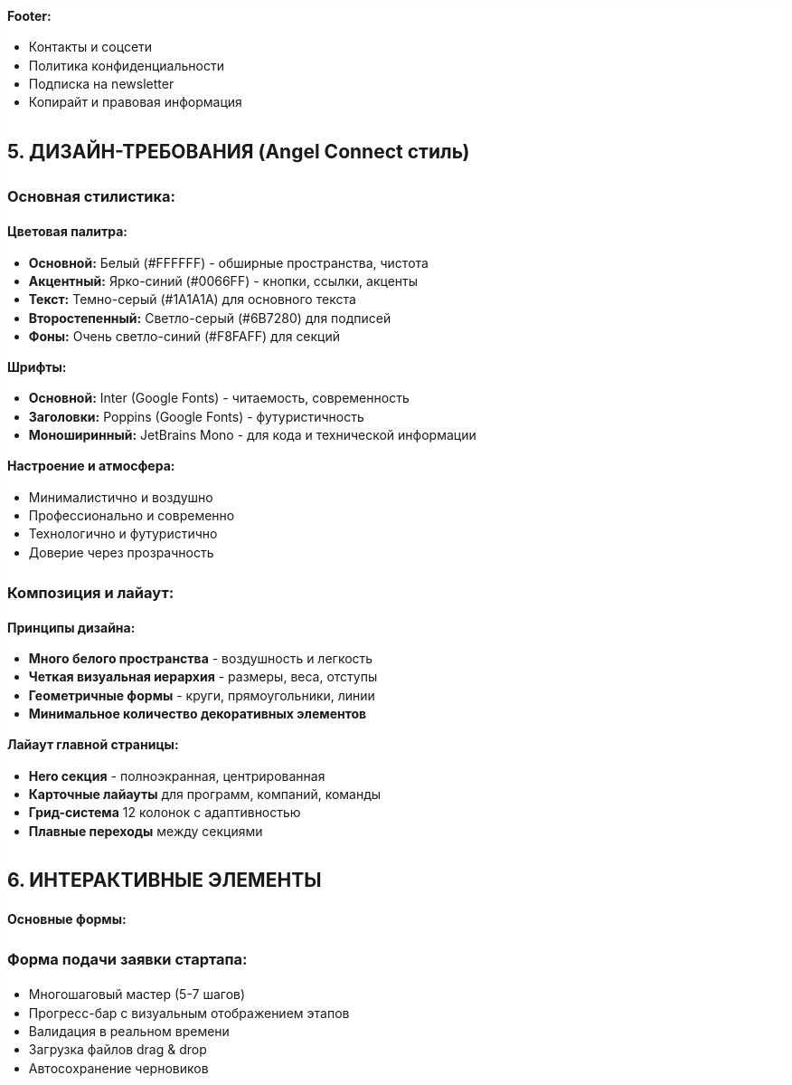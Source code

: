 **Footer:**
- Контакты и соцсети
- Политика конфиденциальности
- Подписка на newsletter
- Копирайт и правовая информация

## 5. ДИЗАЙН-ТРЕБОВАНИЯ (Angel Connect стиль)

### Основная стилистика:

**Цветовая палитра:**
- **Основной:** Белый (#FFFFFF) - обширные пространства, чистота
- **Акцентный:** Ярко-синий (#0066FF) - кнопки, ссылки, акценты
- **Текст:** Темно-серый (#1A1A1A) для основного текста
- **Второстепенный:** Светло-серый (#6B7280) для подписей
- **Фоны:** Очень светло-синий (#F8FAFF) для секций

**Шрифты:**
- **Основной:** Inter (Google Fonts) - читаемость, современность
- **Заголовки:** Poppins (Google Fonts) - футуристичность
- **Моноширинный:** JetBrains Mono - для кода и технической информации

**Настроение и атмосфера:**
- Минималистично и воздушно
- Профессионально и современно
- Технологично и футуристично
- Доверие через прозрачность

### Композиция и лайаут:

**Принципы дизайна:**
- **Много белого пространства** - воздушность и легкость
- **Четкая визуальная иерархия** - размеры, веса, отступы
- **Геометричные формы** - круги, прямоугольники, линии
- **Минимальное количество декоративных элементов**

**Лайаут главной страницы:**
- **Hero секция** - полноэкранная, центрированная
- **Карточные лайауты** для программ, компаний, команды
- **Грид-система** 12 колонок с адаптивностью
- **Плавные переходы** между секциями

## 6. ИНТЕРАКТИВНЫЕ ЭЛЕМЕНТЫ

**Основные формы:**

### Форма подачи заявки стартапа:
- Многошаговый мастер (5-7 шагов)
- Прогресс-бар с визуальным отображением этапов
- Валидация в реальном времени
- Загрузка файлов drag & drop
- Автосохранение черновиков
